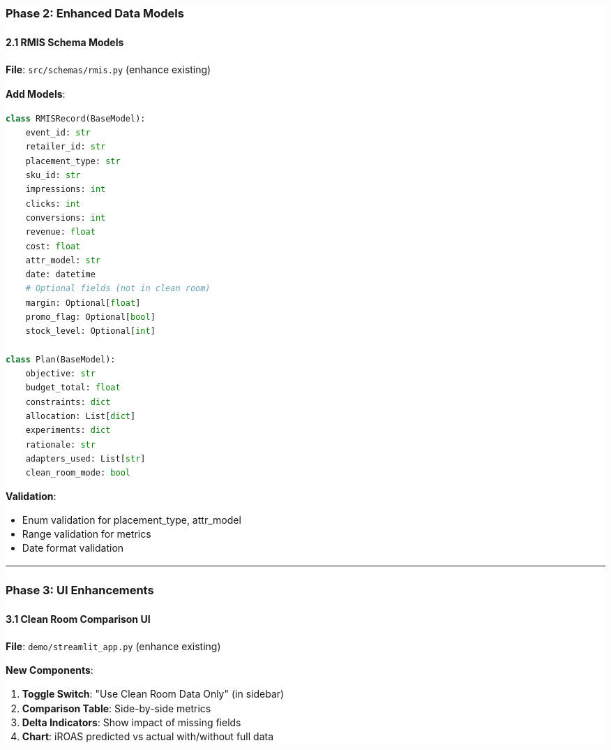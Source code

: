 
### Phase 2: Enhanced Data Models

#### 2.1 RMIS Schema Models
**File**: `src/schemas/rmis.py` (enhance existing)

**Add Models**:
```python
class RMISRecord(BaseModel):
    event_id: str
    retailer_id: str
    placement_type: str
    sku_id: str
    impressions: int
    clicks: int
    conversions: int
    revenue: float
    cost: float
    attr_model: str
    date: datetime
    # Optional fields (not in clean room)
    margin: Optional[float]
    promo_flag: Optional[bool]
    stock_level: Optional[int]

class Plan(BaseModel):
    objective: str
    budget_total: float
    constraints: dict
    allocation: List[dict]
    experiments: dict
    rationale: str
    adapters_used: List[str]
    clean_room_mode: bool
```

**Validation**:
- Enum validation for placement_type, attr_model
- Range validation for metrics
- Date format validation

---

### Phase 3: UI Enhancements

#### 3.1 Clean Room Comparison UI
**File**: `demo/streamlit_app.py` (enhance existing)

**New Components**:
1. **Toggle Switch**: "Use Clean Room Data Only" (in sidebar)
2. **Comparison Table**: Side-by-side metrics
3. **Delta Indicators**: Show impact of missing fields
4. **Chart**: iROAS predicted vs actual with/without full data

